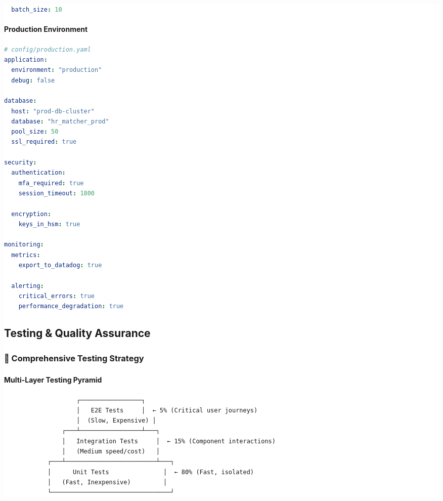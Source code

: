 ```yaml
  batch_size: 10
```

#### **Production Environment**
```yaml
# config/production.yaml
application:
  environment: "production"
  debug: false
  
database:
  host: "prod-db-cluster"
  database: "hr_matcher_prod"
  pool_size: 50
  ssl_required: true
  
security:
  authentication:
    mfa_required: true
    session_timeout: 1800
  
  encryption:
    keys_in_hsm: true
    
monitoring:
  metrics:
    export_to_datadog: true
  
  alerting:
    critical_errors: true
    performance_degradation: true
```

## Testing & Quality Assurance

### 🧪 Comprehensive Testing Strategy

#### **Multi-Layer Testing Pyramid**
```
                    ┌─────────────────┐
                    │   E2E Tests     │  ← 5% (Critical user journeys)
                    │  (Slow, Expensive) │
                ┌───┴─────────────────┴───┐
                │   Integration Tests     │  ← 15% (Component interactions)
                │   (Medium speed/cost)   │
            ┌───┴─────────────────────────┴───┐
            │      Unit Tests               │  ← 80% (Fast, isolated)
            │   (Fast, Inexpensive)         │
            └─────────────────────────────────┘
```
